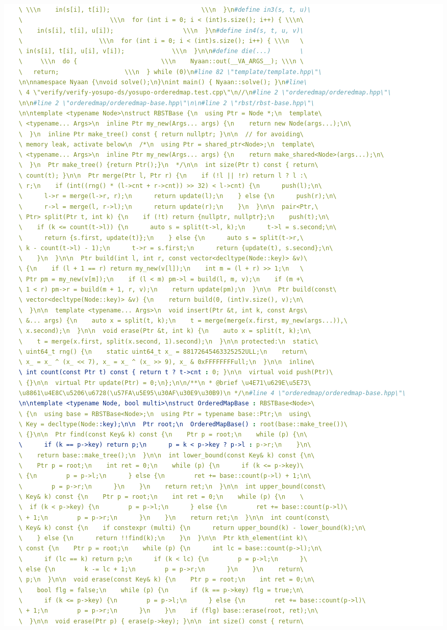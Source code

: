 ```yaml
    \ \\\n    in(s[i], t[i]);                         \\\n  }\n#define in3(s, t, u)\
    \                        \\\n  for (int i = 0; i < (int)s.size(); i++) { \\\n\
    \    in(s[i], t[i], u[i]);                   \\\n  }\n#define in4(s, t, u, v)\
    \                     \\\n  for (int i = 0; i < (int)s.size(); i++) { \\\n   \
    \ in(s[i], t[i], u[i], v[i]);             \\\n  }\n\n#define die(...)        \
    \     \\\n  do {                       \\\n    Nyaan::out(__VA_ARGS__); \\\n \
    \   return;                  \\\n  } while (0)\n#line 82 \"template/template.hpp\"\
    \n\nnamespace Nyaan {\nvoid solve();\n}\nint main() { Nyaan::solve(); }\n#line\
    \ 4 \"verify/verify-yosupo-ds/yosupo-orderedmap.test.cpp\"\n//\n#line 2 \"orderedmap/orderedmap.hpp\"\
    \n\n#line 2 \"orderedmap/orderedmap-base.hpp\"\n\n#line 2 \"rbst/rbst-base.hpp\"\
    \n\ntemplate <typename Node>\nstruct RBSTBase {\n  using Ptr = Node *;\n  template\
    \ <typename... Args>\n  inline Ptr my_new(Args... args) {\n    return new Node(args...);\n\
    \  }\n  inline Ptr make_tree() const { return nullptr; }\n\n  // for avoiding\
    \ memory leak, activate below\n  /*\n  using Ptr = shared_ptr<Node>;\n  template\
    \ <typename... Args>\n  inline Ptr my_new(Args... args) {\n    return make_shared<Node>(args...);\n\
    \  }\n  Ptr make_tree() {return Ptr();}\n  */\n\n  int size(Ptr t) const { return\
    \ count(t); }\n\n  Ptr merge(Ptr l, Ptr r) {\n    if (!l || !r) return l ? l :\
    \ r;\n    if (int((rng() * (l->cnt + r->cnt)) >> 32) < l->cnt) {\n      push(l);\n\
    \      l->r = merge(l->r, r);\n      return update(l);\n    } else {\n      push(r);\n\
    \      r->l = merge(l, r->l);\n      return update(r);\n    }\n  }\n\n  pair<Ptr,\
    \ Ptr> split(Ptr t, int k) {\n    if (!t) return {nullptr, nullptr};\n    push(t);\n\
    \    if (k <= count(t->l)) {\n      auto s = split(t->l, k);\n      t->l = s.second;\n\
    \      return {s.first, update(t)};\n    } else {\n      auto s = split(t->r,\
    \ k - count(t->l) - 1);\n      t->r = s.first;\n      return {update(t), s.second};\n\
    \    }\n  }\n\n  Ptr build(int l, int r, const vector<decltype(Node::key)> &v)\
    \ {\n    if (l + 1 == r) return my_new(v[l]);\n    int m = (l + r) >> 1;\n   \
    \ Ptr pm = my_new(v[m]);\n    if (l < m) pm->l = build(l, m, v);\n    if (m +\
    \ 1 < r) pm->r = build(m + 1, r, v);\n    return update(pm);\n  }\n\n  Ptr build(const\
    \ vector<decltype(Node::key)> &v) {\n    return build(0, (int)v.size(), v);\n\
    \  }\n\n  template <typename... Args>\n  void insert(Ptr &t, int k, const Args\
    \ &... args) {\n    auto x = split(t, k);\n    t = merge(merge(x.first, my_new(args...)),\
    \ x.second);\n  }\n\n  void erase(Ptr &t, int k) {\n    auto x = split(t, k);\n\
    \    t = merge(x.first, split(x.second, 1).second);\n  }\n\n protected:\n  static\
    \ uint64_t rng() {\n    static uint64_t x_ = 88172645463325252ULL;\n    return\
    \ x_ = x_ ^ (x_ << 7), x_ = x_ ^ (x_ >> 9), x_ & 0xFFFFFFFFull;\n  }\n\n  inline\
    \ int count(const Ptr t) const { return t ? t->cnt : 0; }\n\n  virtual void push(Ptr)\
    \ {}\n\n  virtual Ptr update(Ptr) = 0;\n};\n\n/**\n * @brief \u4E71\u629E\u5E73\
    \u8861\u4E8C\u5206\u6728(\u57FA\u5E95\u30AF\u30E9\u30B9)\n */\n#line 4 \"orderedmap/orderedmap-base.hpp\"\
    \n\ntemplate <typename Node, bool multi>\nstruct OrderedMapBase : RBSTBase<Node>\
    \ {\n  using base = RBSTBase<Node>;\n  using Ptr = typename base::Ptr;\n  using\
    \ Key = decltype(Node::key);\n\n  Ptr root;\n  OrderedMapBase() : root(base::make_tree())\
    \ {}\n\n  Ptr find(const Key& k) const {\n    Ptr p = root;\n    while (p) {\n\
    \      if (k == p->key) return p;\n      p = k < p->key ? p->l : p->r;\n    }\n\
    \    return base::make_tree();\n  }\n\n  int lower_bound(const Key& k) const {\n\
    \    Ptr p = root;\n    int ret = 0;\n    while (p) {\n      if (k <= p->key)\
    \ {\n        p = p->l;\n      } else {\n        ret += base::count(p->l) + 1;\n\
    \        p = p->r;\n      }\n    }\n    return ret;\n  }\n\n  int upper_bound(const\
    \ Key& k) const {\n    Ptr p = root;\n    int ret = 0;\n    while (p) {\n    \
    \  if (k < p->key) {\n        p = p->l;\n      } else {\n        ret += base::count(p->l)\
    \ + 1;\n        p = p->r;\n      }\n    }\n    return ret;\n  }\n\n  int count(const\
    \ Key& k) const {\n    if constexpr (multi) {\n      return upper_bound(k) - lower_bound(k);\n\
    \    } else {\n      return !!find(k);\n    }\n  }\n\n  Ptr kth_element(int k)\
    \ const {\n    Ptr p = root;\n    while (p) {\n      int lc = base::count(p->l);\n\
    \      if (lc == k) return p;\n      if (k < lc) {\n        p = p->l;\n      }\
    \ else {\n        k -= lc + 1;\n        p = p->r;\n      }\n    }\n    return\
    \ p;\n  }\n\n  void erase(const Key& k) {\n    Ptr p = root;\n    int ret = 0;\n\
    \    bool flg = false;\n    while (p) {\n      if (k == p->key) flg = true;\n\
    \      if (k <= p->key) {\n        p = p->l;\n      } else {\n        ret += base::count(p->l)\
    \ + 1;\n        p = p->r;\n      }\n    }\n    if (flg) base::erase(root, ret);\n\
    \  }\n\n  void erase(Ptr p) { erase(p->key); }\n\n  int size() const { return\
```